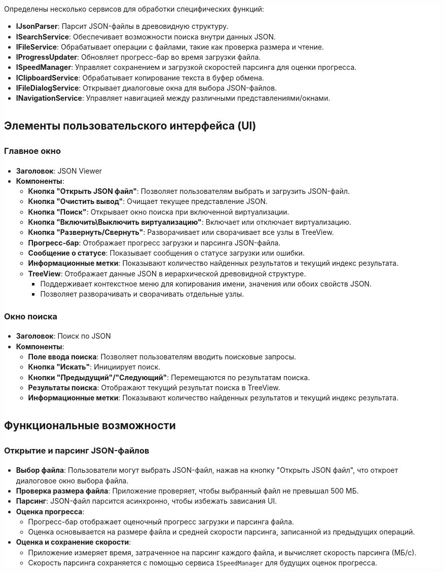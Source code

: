 Определены несколько сервисов для обработки специфических функций:

- **IJsonParser**: Парсит JSON-файлы в древовидную структуру.
- **ISearchService**: Обеспечивает возможности поиска внутри данных JSON.
- **IFileService**: Обрабатывает операции с файлами, такие как проверка размера и чтение.
- **IProgressUpdater**: Обновляет прогресс-бар во время загрузки файла.
- **ISpeedManager**: Управляет сохранением и загрузкой скоростей парсинга для оценки прогресса.
- **IClipboardService**: Обрабатывает копирование текста в буфер обмена.
- **IFileDialogService**: Открывает диалоговые окна для выбора JSON-файлов.
- **INavigationService**: Управляет навигацией между различными представлениями/окнами.

## Элементы пользовательского интерфейса (UI)

### Главное окно

- **Заголовок**: JSON Viewer
- **Компоненты**:
  - **Кнопка "Открыть JSON файл"**: Позволяет пользователям выбрать и загрузить JSON-файл.
  - **Кнопка "Очистить вывод"**: Очищает текущее представление JSON.
  - **Кнопка "Поиск"**: Открывает окно поиска при включенной виртуализации.
  - **Кнопка "Включить\Выключить виртуализацию"**: Включает или отключает виртуализацию.
  - **Кнопка "Развернуть/Свернуть"**: Разворачивает или сворачивает все узлы в TreeView.
  - **Прогресс-бар**: Отображает прогресс загрузки и парсинга JSON-файла.
  - **Сообщение о статусе**: Показывает сообщения о статусе загрузки или ошибки.
  - **Информационные метки**: Показывают количество найденных результатов и текущий индекс результата.
  - **TreeView**: Отображает данные JSON в иерархической древовидной структуре.
    - Поддерживает контекстное меню для копирования имени, значения или обоих свойств JSON.
    - Позволяет разворачивать и сворачивать отдельные узлы.

### Окно поиска

- **Заголовок**: Поиск по JSON
- **Компоненты**:
  - **Поле ввода поиска**: Позволяет пользователям вводить поисковые запросы.
  - **Кнопка "Искать"**: Инициирует поиск.
  - **Кнопки "Предыдущий"/"Следующий"**: Перемещаются по результатам поиска.
  - **Результаты поиска**: Отображают текущий результат поиска в TreeView.
  - **Информационные метки**: Показывают количество найденных результатов и текущий индекс результата.

## Функциональные возможности

### Открытие и парсинг JSON-файлов

- **Выбор файла**: Пользователи могут выбрать JSON-файл, нажав на кнопку "Открыть JSON файл", что откроет диалоговое окно выбора файла.
- **Проверка размера файла**: Приложение проверяет, чтобы выбранный файл не превышал 500 МБ.
- **Парсинг**: JSON-файл парсится асинхронно, чтобы избежать зависания UI.
- **Оценка прогресса**:
  - Прогресс-бар отображает оценочный прогресс загрузки и парсинга файла.
  - Оценка основывается на размере файла и средней скорости парсинга, записанной из предыдущих операций.
- **Оценка и сохранение скорости**:
  - Приложение измеряет время, затраченное на парсинг каждого файла, и вычисляет скорость парсинга (МБ/с).
  - Скорость парсинга сохраняется с помощью сервиса `ISpeedManager` для будущих оценок прогресса.
